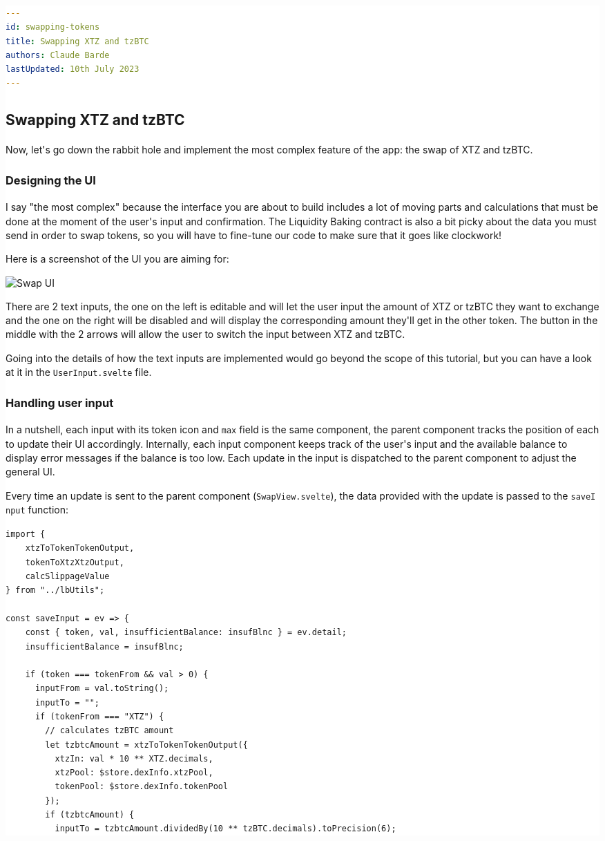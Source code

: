 ```yaml
---
id: swapping-tokens
title: Swapping XTZ and tzBTC
authors: Claude Barde
lastUpdated: 10th July 2023
---
```


## Swapping XTZ and tzBTC

Now, let's go down the rabbit hole and implement the most complex feature of the app: the swap of XTZ and tzBTC.

### Designing the UI

I say "the most complex" because the interface you are about to build includes a lot of moving parts and calculations that must be done at the moment of the user's input and confirmation. The Liquidity Baking contract is also a bit picky about the data you must send in order to swap tokens, so you will have to fine-tune our code to make sure that it goes like clockwork!

Here is a screenshot of the UI you are aiming for:

![Swap UI](/developers/docs/images/build-your-first-app/swap-ui.png "Swap UI")

There are 2 text inputs, the one on the left is editable and will let the user input the amount of XTZ or tzBTC they want to exchange and the one on the right will be disabled and will display the corresponding amount they'll get in the other token. The button in the middle with the 2 arrows will allow the user to switch the input between XTZ and tzBTC.

Going into the details of how the text inputs are implemented would go beyond the scope of this tutorial, but you can have a look at it in the `UserInput.svelte` file.

### Handling user input

In a nutshell, each input with its token icon and `max` field is the same component, the parent component tracks the position of each to update their UI accordingly. Internally, each input component keeps track of the user's input and the available balance to display error messages if the balance is too low. Each update in the input is dispatched to the parent component to adjust the general UI.

Every time an update is sent to the parent component (`SwapView.svelte`), the data provided with the update is passed to the `saveInput` function:

```typescript=
import {
	xtzToTokenTokenOutput,
	tokenToXtzXtzOutput,
	calcSlippageValue
} from "../lbUtils";

const saveInput = ev => {
    const { token, val, insufficientBalance: insufBlnc } = ev.detail;
    insufficientBalance = insufBlnc;

    if (token === tokenFrom && val > 0) {
      inputFrom = val.toString();
      inputTo = "";
      if (tokenFrom === "XTZ") {
        // calculates tzBTC amount
        let tzbtcAmount = xtzToTokenTokenOutput({
          xtzIn: val * 10 ** XTZ.decimals,
          xtzPool: $store.dexInfo.xtzPool,
          tokenPool: $store.dexInfo.tokenPool
        });
        if (tzbtcAmount) {
          inputTo = tzbtcAmount.dividedBy(10 ** tzBTC.decimals).toPrecision(6);
```